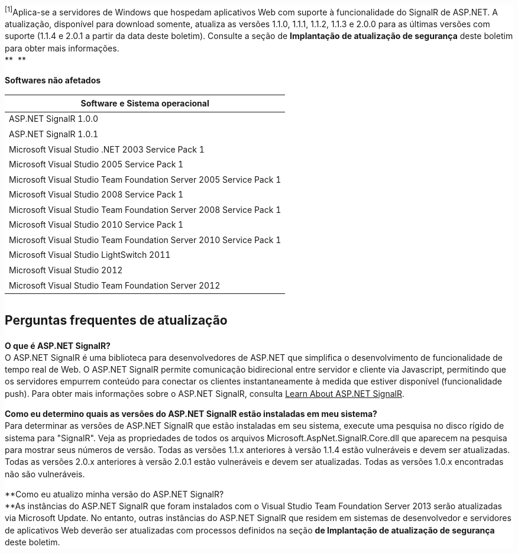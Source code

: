 <sup>[1]</sup>Aplica-se a servidores de Windows que hospedam aplicativos Web com suporte à funcionalidade do SignalR de ASP.NET. A atualização, disponível para download somente, atualiza as versões 1.1.0, 1.1.1, 1.1.2, 1.1.3 e 2.0.0 para as últimas versões com suporte (1.1.4 e 2.0.1 a partir da data deste boletim). Consulte a seção de **Implantação de atualização de segurança** deste boletim para obter mais informações.  
**  **
  
**Softwares não afetados**
  
| Software e Sistema operacional                                     |  
|--------------------------------------------------------------------|  
| ASP.NET SignalR 1.0.0                                              |  
| ASP.NET SignalR 1.0.1                                              |  
| Microsoft Visual Studio .NET 2003 Service Pack 1                   |  
| Microsoft Visual Studio 2005 Service Pack 1                        |  
| Microsoft Visual Studio Team Foundation Server 2005 Service Pack 1 |  
| Microsoft Visual Studio 2008 Service Pack 1                        |  
| Microsoft Visual Studio Team Foundation Server 2008 Service Pack 1 |  
| Microsoft Visual Studio 2010 Service Pack 1                        |  
| Microsoft Visual Studio Team Foundation Server 2010 Service Pack 1 |  
| Microsoft Visual Studio LightSwitch 2011                           |  
| Microsoft Visual Studio 2012                                       |  
| Microsoft Visual Studio Team Foundation Server 2012                |
  
Perguntas frequentes de atualização  
-----------------------------------
  
<span></span>
**O que é ASP.NET SignalR?**   
O ASP.NET SignalR é uma biblioteca para desenvolvedores de ASP.NET que simplifica o desenvolvimento de funcionalidade de tempo real de Web. O ASP.NET SignalR permite comunicação bidirecional entre servidor e cliente via Javascript, permitindo que os servidores empurrem conteúdo para conectar os clientes instantaneamente à medida que estiver disponível (funcionalidade push). Para obter mais informações sobre o ASP.NET SignalR, consulta [Learn About ASP.NET SignalR](http://www.asp.net/signalr).
  
**Como eu determino quais as versões do ASP.NET SignalR estão instaladas em meu sistema?**   
Para determinar as versões de ASP.NET SignalR que estão instaladas em seu sistema, execute uma pesquisa no disco rígido de sistema para "SignalR". Veja as propriedades de todos os arquivos Microsoft.AspNet.SignalR.Core.dll que aparecem na pesquisa para mostrar seus números de versão. Todas as versões 1.1.x anteriores à versão 1.1.4 estão vulneráveis e devem ser atualizadas. Todas as versões 2.0.x anteriores à versão 2.0.1 estão vulneráveis e devem ser atualizadas. Todas as versões 1.0.x encontradas não são vulneráveis.
  
**Como eu atualizo minha versão do ASP.NET SignalR?    
**As instâncias do ASP.NET SignalR que foram instalados com o Visual Studio Team Foundation Server 2013 serão atualizadas via Microsoft Update. No entanto, outras instâncias do ASP.NET SignalR que residem em sistemas de desenvolvedor e servidores de aplicativos Web deverão ser atualizadas com processos definidos na seção **de Implantação de atualização de segurança** deste boletim.
  